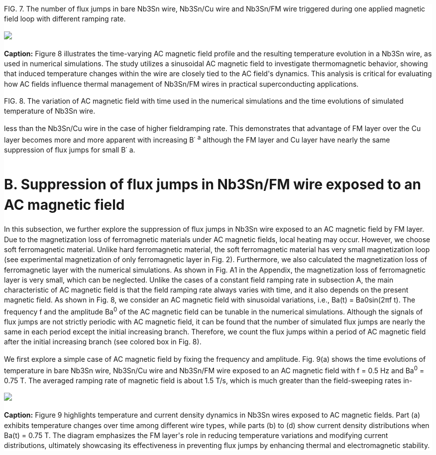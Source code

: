 
FIG. 7. The number of flux jumps in bare Nb3Sn wire, Nb3Sn/Cu wire and Nb3Sn/FM wire triggered during one applied magnetic field loop with different ramping rate.

![](_page_6_Figure_1.jpeg)

**Caption:** Figure 8 illustrates the time-varying AC magnetic field profile and the resulting temperature evolution in a Nb3Sn wire, as used in numerical simulations. The study utilizes a sinusoidal AC magnetic field to investigate thermomagnetic behavior, showing that induced temperature changes within the wire are closely tied to the AC field's dynamics. This analysis is critical for evaluating how AC fields influence thermal management of Nb3Sn/FM wires in practical superconducting applications.


FIG. 8. The variation of AC magnetic field with time used in the numerical simulations and the time evolutions of simulated temperature of Nb3Sn wire.

less than the Nb3Sn/Cu wire in the case of higher fieldramping rate. This demonstrates that advantage of FM layer over the Cu layer becomes more and more apparent with increasing B˙ <sup>a</sup> although the FM layer and Cu layer have nearly the same suppression of flux jumps for small B˙ a.

# B. Suppression of flux jumps in Nb3Sn/FM wire exposed to an AC magnetic field

In this subsection, we further explore the suppression of flux jumps in Nb3Sn wire exposed to an AC magnetic field by FM layer. Due to the magnetization loss of ferromagnetic materials under AC magnetic fields, local heating may occur. However, we choose soft ferromagnetic material. Unlike hard ferromagnetic material, the soft ferromagnetic material has very small magnetization loop (see experimental magnetization of only ferromagnetic layer in Fig. 2). Furthermore, we also calculated the magnetization loss of ferromagnetic layer with the numerical simulations. As shown in Fig. A1 in the Appendix, the magnetization loss of ferromagnetic layer is very small, which can be neglected. Unlike the cases of a constant field ramping rate in subsection A, the main characteristic of AC magnetic field is that the field ramping rate always varies with time, and it also depends on the present magnetic field. As shown in Fig. 8, we consider an AC magnetic field with sinusoidal variations, i.e., Ba(t) = Ba0sin(2πf t). The frequency f and the amplitude Ba<sup>0</sup> of the AC magnetic field can be tunable in the numerical simulations. Although the signals of flux jumps are not strictly periodic with AC magnetic field, it can be found that the number of simulated flux jumps are nearly the same in each period except the initial increasing branch. Therefore, we count the flux jumps within a period of AC magnetic field after the initial increasing branch (see colored box in Fig. 8).

We first explore a simple case of AC magnetic field by fixing the frequency and amplitude. Fig. 9(a) shows the time evolutions of temperature in bare Nb3Sn wire, Nb3Sn/Cu wire and Nb3Sn/FM wire exposed to an AC magnetic field with f = 0.5 Hz and Ba<sup>0</sup> = 0.75 T. The averaged ramping rate of magnetic field is about 1.5 T/s, which is much greater than the field-sweeping rates in-

![](_page_6_Figure_7.jpeg)

**Caption:** Figure 9 highlights temperature and current density dynamics in Nb3Sn wires exposed to AC magnetic fields. Part (a) exhibits temperature changes over time among different wire types, while parts (b) to (d) show current density distributions when Ba(t) = 0.75 T. The diagram emphasizes the FM layer's role in reducing temperature variations and modifying current distributions, ultimately showcasing its effectiveness in preventing flux jumps by enhancing thermal and electromagnetic stability.
